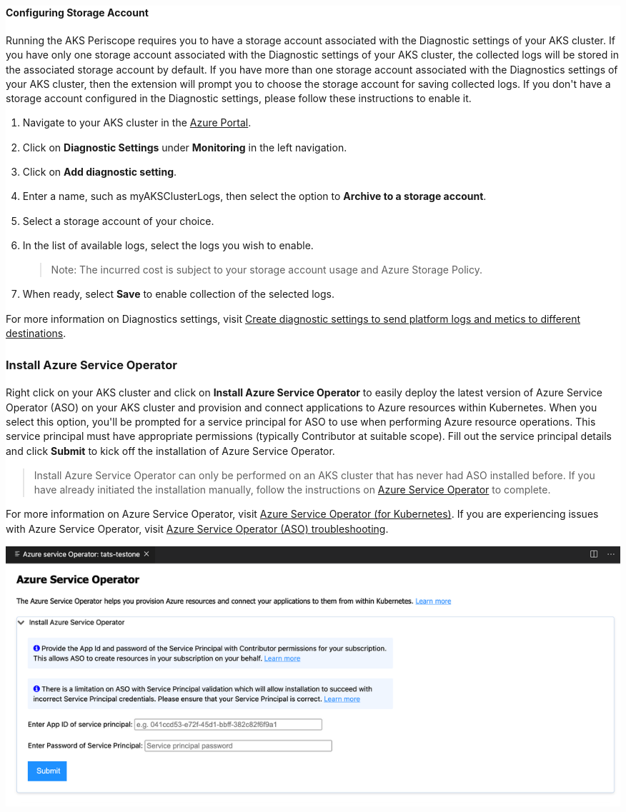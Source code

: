 #### Configuring Storage Account

Running the AKS Periscope requires you to have a storage account associated with the Diagnostic settings of your AKS cluster. If you have only one storage account associated with the Diagnostic settings of your AKS cluster, the collected logs will be stored in the associated storage account by default. If you have more than one storage account associated with the Diagnostics settings of your AKS cluster, then the extension will prompt you to choose the storage account for saving collected logs. If you don't have a storage account configured in the Diagnostic settings, please follow these instructions to enable it.

1. Navigate to your AKS cluster in the [Azure Portal](https://portal.azure.com/).

2. Click on **Diagnostic Settings** under **Monitoring** in the left navigation.

3. Click on **Add diagnostic setting**.

4. Enter a name, such as myAKSClusterLogs, then select the option to **Archive to a storage account**.

5. Select a storage account of your choice.

6. In the list of available logs, select the logs you wish to enable.
    > Note: The incurred cost is subject to your storage account usage and Azure Storage Policy.

7. When ready, select **Save** to enable collection of the selected logs.

For more information on Diagnostics settings, visit [Create diagnostic settings to send platform logs and metics to different destinations](https://docs.microsoft.com/azure/azure-monitor/platform/diagnostic-settings).

### Install Azure Service Operator

Right click on your AKS cluster and click on **Install Azure Service Operator** to easily deploy the latest version of Azure Service Operator (ASO) on your AKS cluster and provision and connect applications to Azure resources within Kubernetes. When you select this option, you'll be prompted for a service principal for ASO to use when performing Azure resource operations. This service principal must have appropriate permissions (typically Contributor at suitable scope). Fill out the service principal details and click **Submit** to kick off the installation of Azure Service Operator.

> Install Azure Service Operator can only be performed on an AKS cluster that has never had ASO installed before. If you have already initiated the installation manually, follow the instructions on [Azure Service Operator](https://azure.github.io/azure-service-operator/#installation) to complete.

For more information on Azure Service Operator, visit [Azure Service Operator (for Kubernetes)](https://github.com/Azure/azure-service-operator). If you are experiencing issues with Azure Service Operator, visit [Azure Service Operator (ASO) troubleshooting](https://github.com/Azure/azure-service-operator/blob/master/docs/troubleshooting.md).

![Azure Service Operator Webview](resources/azure-service-operator-screenshot.png)
